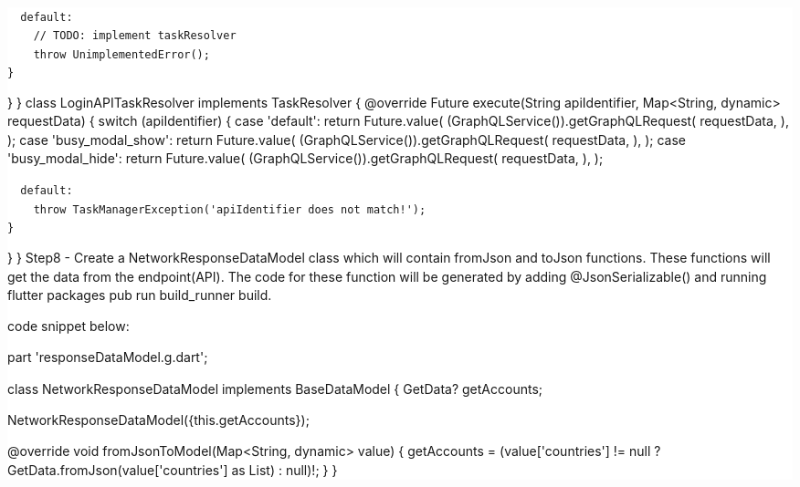       default:
        // TODO: implement taskResolver
        throw UnimplementedError();
    }
  }
}
class LoginAPITaskResolver implements TaskResolver {
  @override
  Future execute(String apiIdentifier, Map<String, dynamic> requestData) {
    switch (apiIdentifier) {
      case 'default':
        return Future.value(
          (GraphQLService()).getGraphQLRequest(
            requestData,
          ),
        );
      case 'busy_modal_show':
        return Future.value(
          (GraphQLService()).getGraphQLRequest(
            requestData,
          ),
        );
      case 'busy_modal_hide':
        return Future.value(
          (GraphQLService()).getGraphQLRequest(
            requestData,
          ),
        );
      
      default:
        throw TaskManagerException('apiIdentifier does not match!');
    }
  }
}
Step8 - Create a NetworkResponseDataModel class which will contain fromJson and toJson functions. These functions will get the data from the endpoint(API). The code for these function will be generated by adding @JsonSerializable() and running flutter packages pub run build_runner build.

code snippet below:

part 'responseDataModel.g.dart';

class NetworkResponseDataModel implements BaseDataModel {
  GetData? getAccounts;

  NetworkResponseDataModel({this.getAccounts});

  @override
  void fromJsonToModel(Map<String, dynamic> value) {
    getAccounts =
        (value['countries'] != null ? GetData.fromJson(value['countries'] as List<dynamic>) : null)!;
  }
}
